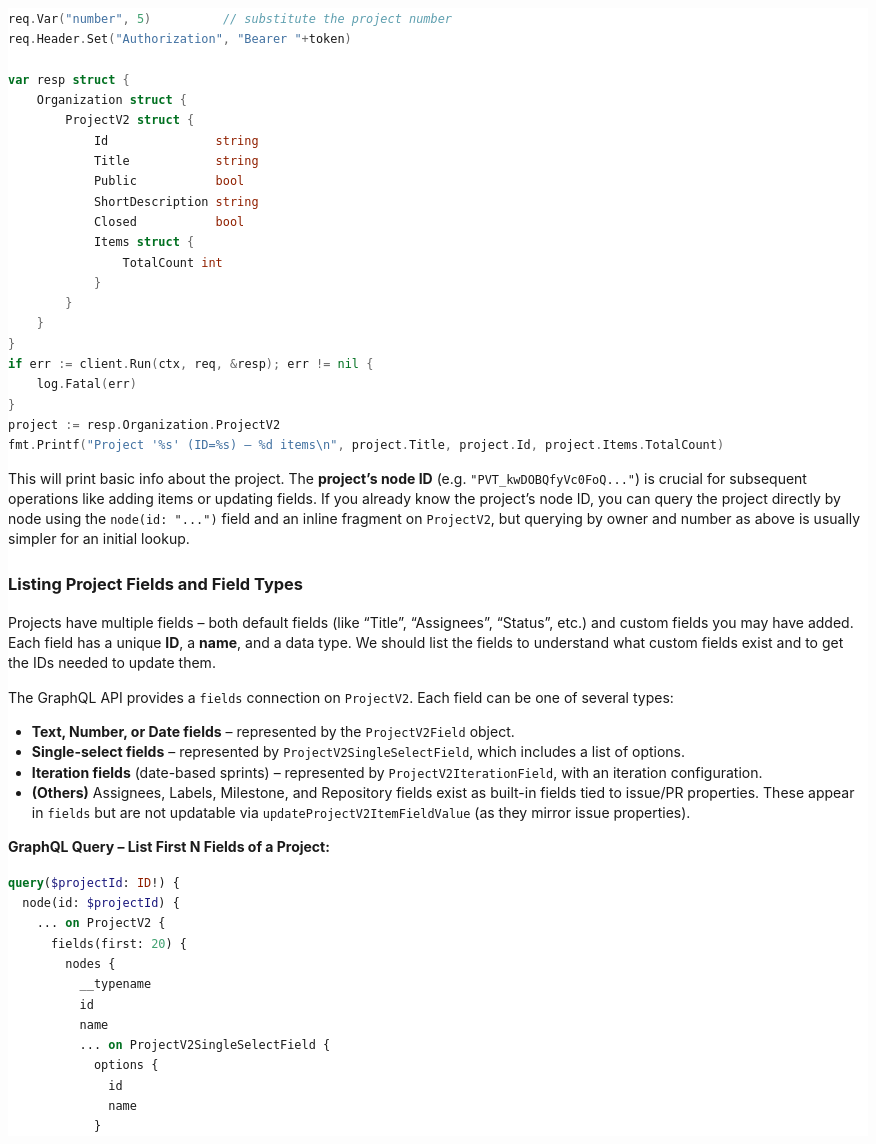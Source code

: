 ```go
req.Var("number", 5)          // substitute the project number
req.Header.Set("Authorization", "Bearer "+token)

var resp struct {
    Organization struct {
        ProjectV2 struct {
            Id               string
            Title            string
            Public           bool
            ShortDescription string
            Closed           bool
            Items struct {
                TotalCount int
            }
        }
    }
}
if err := client.Run(ctx, req, &resp); err != nil {
    log.Fatal(err)
}
project := resp.Organization.ProjectV2
fmt.Printf("Project '%s' (ID=%s) – %d items\n", project.Title, project.Id, project.Items.TotalCount)
```

This will print basic info about the project. The **project’s node ID** (e.g. `"PVT_kwDOBQfyVc0FoQ..."`) is crucial for subsequent operations like adding items or updating fields. If you already know the project’s node ID, you can query the project directly by node using the `node(id: "...")` field and an inline fragment on `ProjectV2`, but querying by owner and number as above is usually simpler for an initial lookup.

### Listing Project Fields and Field Types

Projects have multiple fields – both default fields (like “Title”, “Assignees”, “Status”, etc.) and custom fields you may have added. Each field has a unique **ID**, a **name**, and a data type. We should list the fields to understand what custom fields exist and to get the IDs needed to update them.

The GraphQL API provides a `fields` connection on `ProjectV2`. Each field can be one of several types:

* **Text, Number, or Date fields** – represented by the `ProjectV2Field` object.
* **Single-select fields** – represented by `ProjectV2SingleSelectField`, which includes a list of options.
* **Iteration fields** (date-based sprints) – represented by `ProjectV2IterationField`, with an iteration configuration.
* **(Others)** Assignees, Labels, Milestone, and Repository fields exist as built-in fields tied to issue/PR properties. These appear in `fields` but are not updatable via `updateProjectV2ItemFieldValue` (as they mirror issue properties).

**GraphQL Query – List First N Fields of a Project:**

```graphql
query($projectId: ID!) {
  node(id: $projectId) {
    ... on ProjectV2 {
      fields(first: 20) {
        nodes {
          __typename
          id
          name
          ... on ProjectV2SingleSelectField {
            options {
              id
              name
            }
```